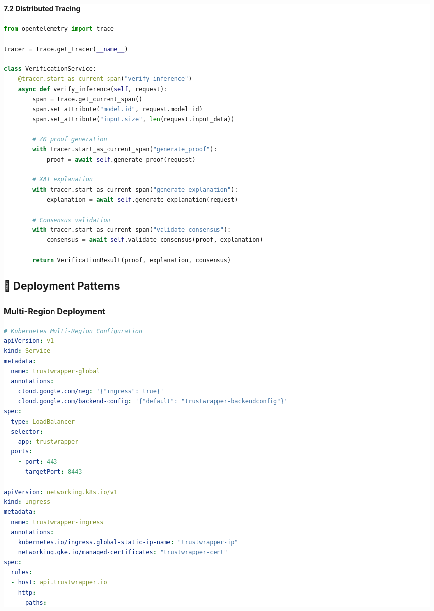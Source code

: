 ```yaml
```

#### 7.2 Distributed Tracing

```python
from opentelemetry import trace

tracer = trace.get_tracer(__name__)

class VerificationService:
    @tracer.start_as_current_span("verify_inference")
    async def verify_inference(self, request):
        span = trace.get_current_span()
        span.set_attribute("model.id", request.model_id)
        span.set_attribute("input.size", len(request.input_data))
        
        # ZK proof generation
        with tracer.start_as_current_span("generate_proof"):
            proof = await self.generate_proof(request)
            
        # XAI explanation
        with tracer.start_as_current_span("generate_explanation"):
            explanation = await self.generate_explanation(request)
            
        # Consensus validation
        with tracer.start_as_current_span("validate_consensus"):
            consensus = await self.validate_consensus(proof, explanation)
            
        return VerificationResult(proof, explanation, consensus)
```

## 🚀 Deployment Patterns

### Multi-Region Deployment

```yaml
# Kubernetes Multi-Region Configuration
apiVersion: v1
kind: Service
metadata:
  name: trustwrapper-global
  annotations:
    cloud.google.com/neg: '{"ingress": true}'
    cloud.google.com/backend-config: '{"default": "trustwrapper-backendconfig"}'
spec:
  type: LoadBalancer
  selector:
    app: trustwrapper
  ports:
    - port: 443
      targetPort: 8443
---
apiVersion: networking.k8s.io/v1
kind: Ingress
metadata:
  name: trustwrapper-ingress
  annotations:
    kubernetes.io/ingress.global-static-ip-name: "trustwrapper-ip"
    networking.gke.io/managed-certificates: "trustwrapper-cert"
spec:
  rules:
  - host: api.trustwrapper.io
    http:
      paths:
```